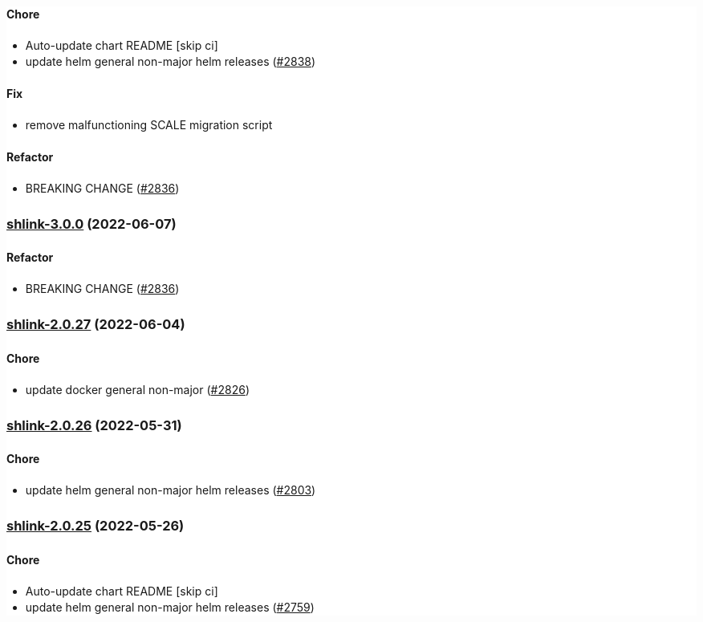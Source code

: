 #### Chore

* Auto-update chart README [skip ci]
* update helm general non-major helm releases ([#2838](https://github.com/truecharts/apps/issues/2838))

#### Fix

* remove malfunctioning SCALE migration script

#### Refactor

* BREAKING CHANGE ([#2836](https://github.com/truecharts/apps/issues/2836))



<a name="shlink-3.0.0"></a>
### [shlink-3.0.0](https://github.com/truecharts/apps/compare/shlink-2.0.27...shlink-3.0.0) (2022-06-07)

#### Refactor

* BREAKING CHANGE ([#2836](https://github.com/truecharts/apps/issues/2836))



<a name="shlink-2.0.27"></a>
### [shlink-2.0.27](https://github.com/truecharts/apps/compare/shlink-2.0.26...shlink-2.0.27) (2022-06-04)

#### Chore

* update docker general non-major ([#2826](https://github.com/truecharts/apps/issues/2826))



<a name="shlink-2.0.26"></a>
### [shlink-2.0.26](https://github.com/truecharts/apps/compare/shlink-2.0.25...shlink-2.0.26) (2022-05-31)

#### Chore

* update helm general non-major helm releases ([#2803](https://github.com/truecharts/apps/issues/2803))



<a name="shlink-2.0.25"></a>
### [shlink-2.0.25](https://github.com/truecharts/apps/compare/shlink-2.0.24...shlink-2.0.25) (2022-05-26)

#### Chore

* Auto-update chart README [skip ci]
* update helm general non-major helm releases ([#2759](https://github.com/truecharts/apps/issues/2759))
